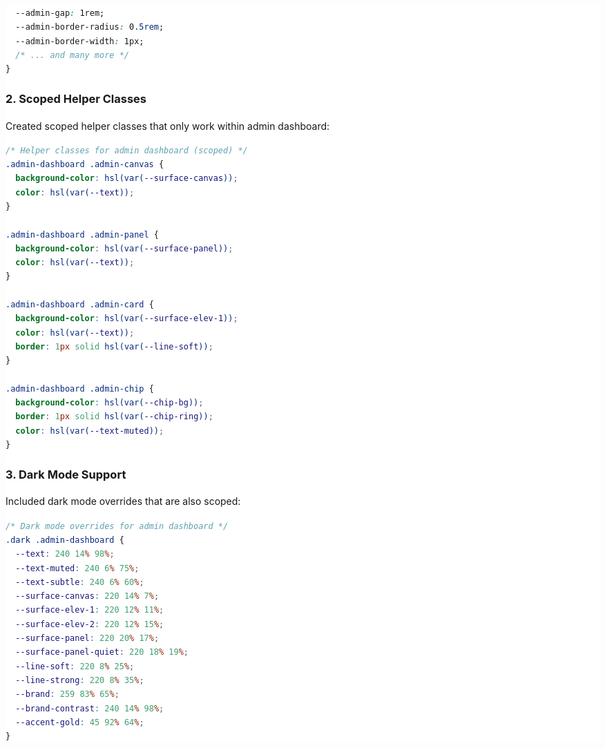 ```css
  --admin-gap: 1rem;
  --admin-border-radius: 0.5rem;
  --admin-border-width: 1px;
  /* ... and many more */
}
```

### **2. Scoped Helper Classes**

Created scoped helper classes that only work within admin dashboard:

```css
/* Helper classes for admin dashboard (scoped) */
.admin-dashboard .admin-canvas { 
  background-color: hsl(var(--surface-canvas)); 
  color: hsl(var(--text)); 
}

.admin-dashboard .admin-panel { 
  background-color: hsl(var(--surface-panel)); 
  color: hsl(var(--text)); 
}

.admin-dashboard .admin-card { 
  background-color: hsl(var(--surface-elev-1)); 
  color: hsl(var(--text)); 
  border: 1px solid hsl(var(--line-soft)); 
}

.admin-dashboard .admin-chip { 
  background-color: hsl(var(--chip-bg)); 
  border: 1px solid hsl(var(--chip-ring)); 
  color: hsl(var(--text-muted)); 
}
```

### **3. Dark Mode Support**

Included dark mode overrides that are also scoped:

```css
/* Dark mode overrides for admin dashboard */
.dark .admin-dashboard {
  --text: 240 14% 98%;
  --text-muted: 240 6% 75%;
  --text-subtle: 240 6% 60%;
  --surface-canvas: 220 14% 7%;
  --surface-elev-1: 220 12% 11%;
  --surface-elev-2: 220 12% 15%;
  --surface-panel: 220 20% 17%;
  --surface-panel-quiet: 220 18% 19%;
  --line-soft: 220 8% 25%;
  --line-strong: 220 8% 35%;
  --brand: 259 83% 65%;
  --brand-contrast: 240 14% 98%;
  --accent-gold: 45 92% 64%;
}
```
